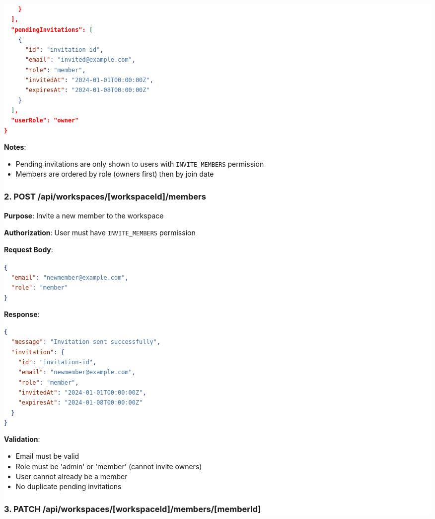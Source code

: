 ```json
    }
  ],
  "pendingInvitations": [
    {
      "id": "invitation-id",
      "email": "invited@example.com",
      "role": "member",
      "invitedAt": "2024-01-01T00:00:00Z",
      "expiresAt": "2024-01-08T00:00:00Z"
    }
  ],
  "userRole": "owner"
}
```

**Notes**: 
- Pending invitations are only shown to users with `INVITE_MEMBERS` permission
- Members are ordered by role (owners first) then by join date

### 2. POST /api/workspaces/[workspaceId]/members

**Purpose**: Invite a new member to the workspace

**Authorization**: User must have `INVITE_MEMBERS` permission

**Request Body**:
```json
{
  "email": "newmember@example.com",
  "role": "member"
}
```

**Response**:
```json
{
  "message": "Invitation sent successfully",
  "invitation": {
    "id": "invitation-id",
    "email": "newmember@example.com",
    "role": "member",
    "invitedAt": "2024-01-01T00:00:00Z",
    "expiresAt": "2024-01-08T00:00:00Z"
  }
}
```

**Validation**:
- Email must be valid
- Role must be 'admin' or 'member' (cannot invite owners)
- User cannot already be a member
- No duplicate pending invitations

### 3. PATCH /api/workspaces/[workspaceId]/members/[memberId]
